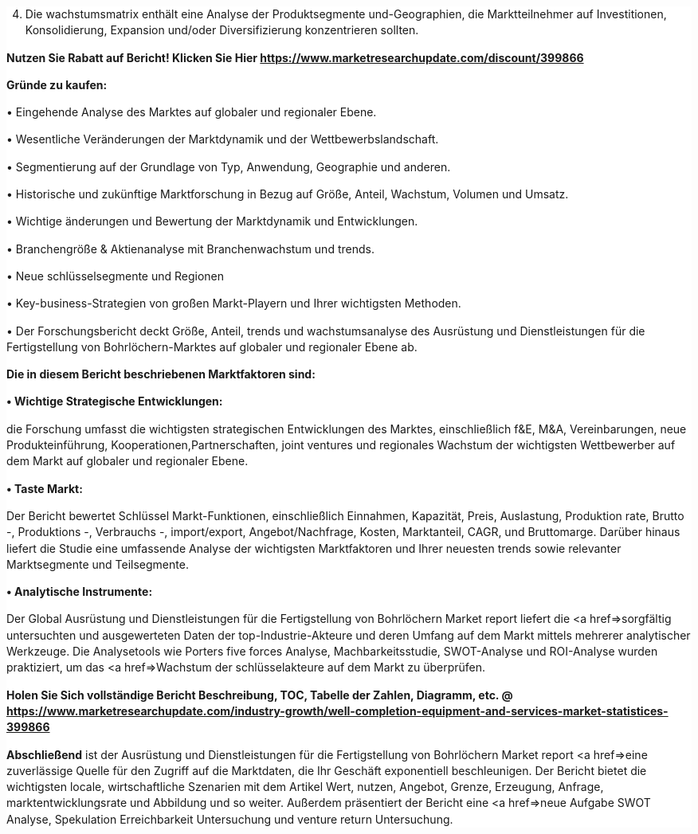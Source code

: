 4. Die wachstumsmatrix enthält eine Analyse der Produktsegmente und-Geographien, die Marktteilnehmer auf Investitionen, Konsolidierung, Expansion und/oder Diversifizierung konzentrieren sollten.

<strong>Nutzen Sie Rabatt auf Bericht! Klicken Sie Hier
</strong><strong><a href=https://www.marketresearchupdate.com/discount/399866>https://www.marketresearchupdate.com/discount/399866</b></u></font></strong></a>

<strong>Gründe zu kaufen:</strong>

• Eingehende Analyse des Marktes auf globaler und regionaler Ebene.

• Wesentliche Veränderungen der Marktdynamik und der Wettbewerbslandschaft.

• Segmentierung auf der Grundlage von Typ, Anwendung, Geographie und anderen.

• Historische und zukünftige Marktforschung in Bezug auf Größe, Anteil, Wachstum, Volumen und Umsatz.

• Wichtige änderungen und Bewertung der Marktdynamik und Entwicklungen.

• Branchengröße &amp; Aktienanalyse mit Branchenwachstum und trends.

• Neue schlüsselsegmente und Regionen

• Key-business-Strategien von großen Markt-Playern und Ihrer wichtigsten Methoden.

• Der Forschungsbericht deckt Größe, Anteil, trends und wachstumsanalyse des Ausrüstung und Dienstleistungen für die Fertigstellung von Bohrlöchern-Marktes auf globaler und regionaler Ebene ab.

<strong>Die in diesem Bericht beschriebenen Marktfaktoren sind:</strong>

<strong>• Wichtige Strategische Entwicklungen:</strong>

die Forschung umfasst die wichtigsten strategischen Entwicklungen des Marktes, einschließlich f&amp;E, M&amp;A, Vereinbarungen, neue Produkteinführung, Kooperationen,Partnerschaften, joint ventures und regionales Wachstum der wichtigsten Wettbewerber auf dem Markt auf globaler und regionaler Ebene.

<strong>• Taste Markt:</strong>

Der Bericht bewertet Schlüssel Markt-Funktionen, einschließlich Einnahmen, Kapazität, Preis, Auslastung, Produktion rate, Brutto -, Produktions -, Verbrauchs -, import/export, Angebot/Nachfrage, Kosten, Marktanteil, CAGR, und Bruttomarge. Darüber hinaus liefert die Studie eine umfassende Analyse der wichtigsten Marktfaktoren und Ihrer neuesten trends sowie relevanter Marktsegmente und Teilsegmente.

<strong>• Analytische Instrumente:</strong>

Der Global Ausrüstung und Dienstleistungen für die Fertigstellung von Bohrlöchern Market report liefert die <a href=>sorgf</a>ältig untersuchten und ausgewerteten Daten der top-Industrie-Akteure und deren Umfang auf dem Markt mittels mehrerer analytischer Werkzeuge. Die Analysetools wie Porters five forces Analyse, Machbarkeitsstudie, SWOT-Analyse und ROI-Analyse wurden praktiziert, um das <a href=>Wachstum</a> der schlüsselakteure auf dem Markt zu überprüfen.

<strong>Holen Sie Sich vollständige Bericht Beschreibung, TOC, Tabelle der Zahlen, Diagramm, etc. @ </strong><strong><a href=https://www.marketresearchupdate.com/industry-growth/well-completion-equipment-and-services-market-statistices-399866>https://www.marketresearchupdate.com/industry-growth/well-completion-equipment-and-services-market-statistices-399866</a></font></strong>

<strong>Abschließend</strong> ist der Ausrüstung und Dienstleistungen für die Fertigstellung von Bohrlöchern Market report <a href=>eine</a> zuverlässige Quelle für den Zugriff auf die Marktdaten, die Ihr Geschäft exponentiell beschleunigen. Der Bericht bietet die wichtigsten locale, wirtschaftliche Szenarien mit dem Artikel Wert, nutzen, Angebot, Grenze, Erzeugung, Anfrage, marktentwicklungsrate und Abbildung und so weiter. Außerdem präsentiert der Bericht eine <a href=>neue</a> Aufgabe SWOT Analyse, Spekulation Erreichbarkeit Untersuchung und venture return Untersuchung.
